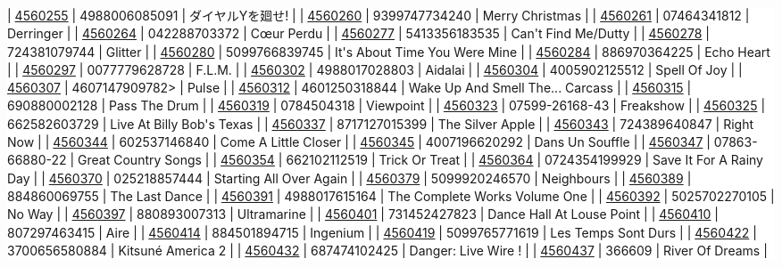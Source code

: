 | [4560255](https://www.discogs.com/release/4560255) | 4988006085091 | ダイヤルYを廻せ! |
| [4560260](https://www.discogs.com/release/4560260) | 9399747734240 | Merry Christmas |
| [4560261](https://www.discogs.com/release/4560261) | 07464341812 | Derringer |
| [4560264](https://www.discogs.com/release/4560264) | 042288703372 | Cœur Perdu |
| [4560277](https://www.discogs.com/release/4560277) | 5413356183535 | Can't Find Me/Dutty |
| [4560278](https://www.discogs.com/release/4560278) | 724381079744 | Glitter |
| [4560280](https://www.discogs.com/release/4560280) | 5099766839745 | It's About Time You Were Mine |
| [4560284](https://www.discogs.com/release/4560284) | 886970364225 | Echo Heart |
| [4560297](https://www.discogs.com/release/4560297) | 0077779628728 | F.L.M. |
| [4560302](https://www.discogs.com/release/4560302) | 4988017028803 | Aidalai |
| [4560304](https://www.discogs.com/release/4560304) | 4005902125512 | Spell Of Joy |
| [4560307](https://www.discogs.com/release/4560307) | 4607147909782> | Pulse |
| [4560312](https://www.discogs.com/release/4560312) | 4601250318844 | Wake Up And Smell The... Carcass |
| [4560315](https://www.discogs.com/release/4560315) | 690880002128 | Pass The Drum |
| [4560319](https://www.discogs.com/release/4560319) | 0784504318 | Viewpoint |
| [4560323](https://www.discogs.com/release/4560323) | 07599-26168-43 | Freakshow |
| [4560325](https://www.discogs.com/release/4560325) | 662582603729 | Live At Billy Bob's Texas |
| [4560337](https://www.discogs.com/release/4560337) | 8717127015399 | The Silver Apple |
| [4560343](https://www.discogs.com/release/4560343) | 724389640847 | Right Now |
| [4560344](https://www.discogs.com/release/4560344) | 602537146840 | Come A Little Closer |
| [4560345](https://www.discogs.com/release/4560345) | 4007196620292 | Dans Un Souffle |
| [4560347](https://www.discogs.com/release/4560347) | 07863-66880-22 | Great Country Songs |
| [4560354](https://www.discogs.com/release/4560354) | 662102112519 | Trick Or Treat |
| [4560364](https://www.discogs.com/release/4560364) | 0724354199929 | Save It For A Rainy Day |
| [4560370](https://www.discogs.com/release/4560370) | 025218857444 | Starting All Over Again |
| [4560379](https://www.discogs.com/release/4560379) | 5099920246570 | Neighbours |
| [4560389](https://www.discogs.com/release/4560389) | 884860069755 | The Last Dance |
| [4560391](https://www.discogs.com/release/4560391) | 4988017615164 | The Complete Works Volume One |
| [4560392](https://www.discogs.com/release/4560392) | 5025702270105 | No Way |
| [4560397](https://www.discogs.com/release/4560397) | 880893007313 | Ultramarine |
| [4560401](https://www.discogs.com/release/4560401) | 731452427823 | Dance Hall At Louse Point |
| [4560410](https://www.discogs.com/release/4560410) | 807297463415 | Aire |
| [4560414](https://www.discogs.com/release/4560414) | 884501894715 | Ingenium |
| [4560419](https://www.discogs.com/release/4560419) | 5099765771619 | Les Temps Sont Durs |
| [4560422](https://www.discogs.com/release/4560422) | 3700656580884 | Kitsuné America 2 |
| [4560432](https://www.discogs.com/release/4560432) | 687474102425 | Danger: Live Wire ! |
| [4560437](https://www.discogs.com/release/4560437) | 366609 | River Of Dreams |